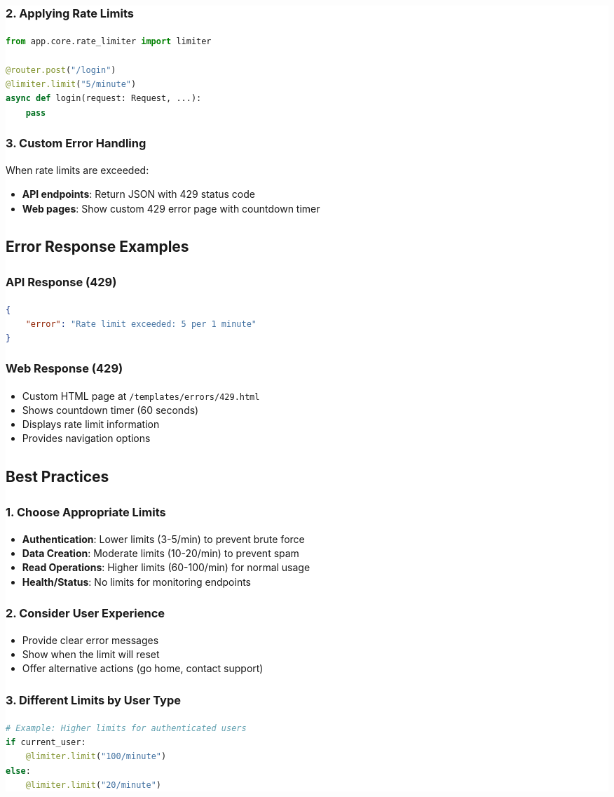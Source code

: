 ### 2. Applying Rate Limits

```python
from app.core.rate_limiter import limiter

@router.post("/login")
@limiter.limit("5/minute")
async def login(request: Request, ...):
    pass
```

### 3. Custom Error Handling

When rate limits are exceeded:
- **API endpoints**: Return JSON with 429 status code
- **Web pages**: Show custom 429 error page with countdown timer

## Error Response Examples

### API Response (429)
```json
{
    "error": "Rate limit exceeded: 5 per 1 minute"
}
```

### Web Response (429)
- Custom HTML page at `/templates/errors/429.html`
- Shows countdown timer (60 seconds)
- Displays rate limit information
- Provides navigation options

## Best Practices

### 1. Choose Appropriate Limits
- **Authentication**: Lower limits (3-5/min) to prevent brute force
- **Data Creation**: Moderate limits (10-20/min) to prevent spam
- **Read Operations**: Higher limits (60-100/min) for normal usage
- **Health/Status**: No limits for monitoring endpoints

### 2. Consider User Experience
- Provide clear error messages
- Show when the limit will reset
- Offer alternative actions (go home, contact support)

### 3. Different Limits by User Type
```python
# Example: Higher limits for authenticated users
if current_user:
    @limiter.limit("100/minute")
else:
    @limiter.limit("20/minute")
```
